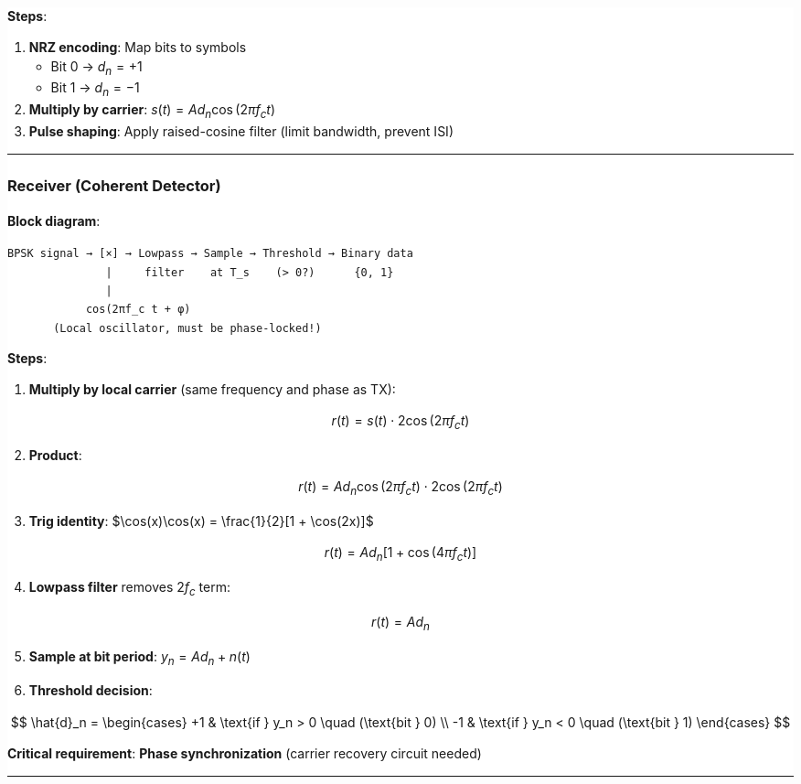 **Steps**:
1. **NRZ encoding**: Map bits to symbols
   - Bit 0 → $d_n = +1$
   - Bit 1 → $d_n = -1$
2. **Multiply by carrier**: $s(t) = A d_n \cos(2\pi f_c t)$
3. **Pulse shaping**: Apply raised-cosine filter (limit bandwidth, prevent ISI)

---

### Receiver (Coherent Detector)

**Block diagram**:

```
BPSK signal → [×] → Lowpass → Sample → Threshold → Binary data
               |     filter    at T_s    (> 0?)      {0, 1}
               |
            cos(2πf_c t + φ)
       (Local oscillator, must be phase-locked!)
```

**Steps**:
1. **Multiply by local carrier** (same frequency and phase as TX):

$$
r(t) = s(t) \cdot 2\cos(2\pi f_c t)
$$

2. **Product**:

$$
r(t) = A d_n \cos(2\pi f_c t) \cdot 2\cos(2\pi f_c t)
$$

3. **Trig identity**: $\cos(x)\cos(x) = \frac{1}{2}[1 + \cos(2x)]$

$$
r(t) = A d_n [1 + \cos(4\pi f_c t)]
$$

4. **Lowpass filter** removes $2f_c$ term:

$$
r(t) = A d_n
$$

5. **Sample at bit period**: $y_n = A d_n + n(t)$

6. **Threshold decision**:

$$
\hat{d}_n = \begin{cases}
+1 & \text{if } y_n > 0 \quad (\text{bit } 0) \\
-1 & \text{if } y_n < 0 \quad (\text{bit } 1)
\end{cases}
$$

**Critical requirement**: **Phase synchronization** (carrier recovery circuit needed)

---